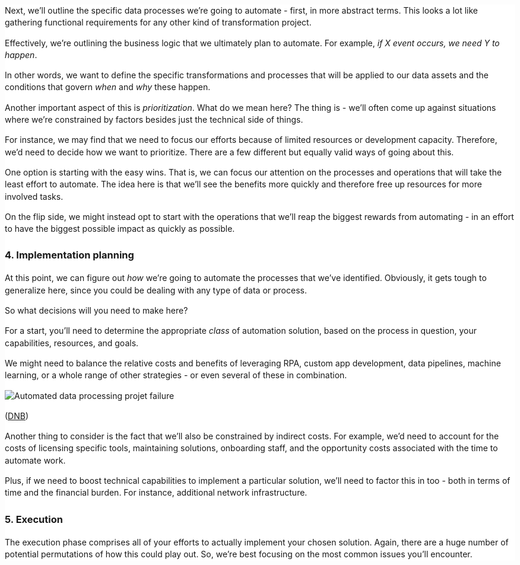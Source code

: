 Next, we’ll outline the specific data processes we’re going to automate - first, in more abstract terms. This looks a lot like gathering functional requirements for any other kind of transformation project.

Effectively, we’re outlining the business logic that we ultimately plan to automate. For example, *if X event occurs, we need Y to happen*.

In other words, we want to define the specific transformations and processes that will be applied to our data assets and the conditions that govern *when* and *why* these happen.

Another important aspect of this is *prioritization*. What do we mean here? The thing is - we’ll often come up against situations where we’re constrained by factors besides just the technical side of things.

For instance, we may find that we need to focus our efforts because of limited resources or development capacity. Therefore, we’d need to decide how we want to prioritize. There are a few different but equally valid ways of going about this.

One option is starting with the easy wins. That is, we can focus our attention on the processes and operations that will take the least effort to automate. The idea here is that we’ll see the benefits more quickly and therefore free up resources for more involved tasks.

On the flip side, we might instead opt to start with the operations that we’ll reap the biggest rewards from automating - in an effort to have the biggest possible impact as quickly as possible.

### 4. Implementation planning

At this point, we can figure out *how* we’re going to automate the processes that we’ve identified. Obviously, it gets tough to generalize here, since you could be dealing with any type of data or process.

So what decisions will you need to make here?

For a start, you’ll need to determine the appropriate *class* of automation solution, based on the process in question, your capabilities, resources, and goals. 

We might need to balance the relative costs and benefits of leveraging RPA, custom app development, data pipelines, machine learning, or a whole range of other strategies - or even several of these in combination.

![Automated data processing projet failure](https://res.cloudinary.com/daog6scxm/image/upload/v1680257285/cms/Data_Projects_Fail_https___www.dnb.com_content_dam_english_image-library_Modernization_illustrations_infographic-data-mgmt-challenges-stats.jpg_n8ixij.webp "Data automation failure")

([DNB](https://www.dnb.com/content/dam/english/image-library/Modernization/illustrations/infographic-data-mgmt-challenges-stats.jpg))

Another thing to consider is the fact that we’ll also be constrained by indirect costs. For example, we’d need to account for the costs of licensing specific tools, maintaining solutions, onboarding staff, and the opportunity costs associated with the time to automate work.

Plus, if we need to boost technical capabilities to implement a particular solution, we’ll need to factor this in too - both in terms of time and the financial burden. For instance, additional network infrastructure.

### 5. Execution

The execution phase comprises all of your efforts to actually implement your chosen solution. Again, there are a huge number of potential permutations of how this could play out. So, we’re best focusing on the most common issues you’ll encounter.
